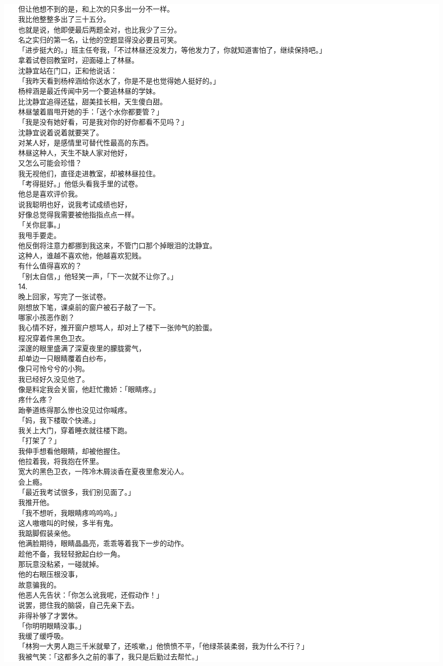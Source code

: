 &emsp;&emsp;但让他想不到的是，和上次的只多出一分不一样。  
&emsp;&emsp;我比他整整多出了三十五分。  
&emsp;&emsp;也就是说，他即便最后两题全对，也比我少了三分。  
&emsp;&emsp;名之实归的第一名，让他的空题显得没必要且可笑。  
&emsp;&emsp;「进步挺大的。」班主任夸我，「不过林昼还没发力，等他发力了，你就知道害怕了，继续保持吧。」  
&emsp;&emsp;拿着试卷回教室时，迎面碰上了林昼。  
&emsp;&emsp;沈静宜站在门口，正和他说话：  
&emsp;&emsp;「我昨天看到杨梓涵给你送水了，你是不是也觉得她人挺好的。」  
&emsp;&emsp;杨梓涵是最近传闻中另一个要追林昼的学妹。  
&emsp;&emsp;比沈静宜追得还猛，甜美挂长相，天生傻白甜。  
&emsp;&emsp;林昼皱着眉甩开她的手：「送个水你都要管？」  
&emsp;&emsp;「我是没有她好看，可是我对你的好你都看不见吗？」  
&emsp;&emsp;沈静宜说着说着就要哭了。  
&emsp;&emsp;对某人好，是感情里可替代性最高的东西。  
&emsp;&emsp;林昼这种人，天生不缺人家对他好，  
&emsp;&emsp;又怎么可能会珍惜？  
&emsp;&emsp;我无视他们，直径走进教室，却被林昼拉住。  
&emsp;&emsp;「考得挺好。」他低头看我手里的试卷。  
&emsp;&emsp;他总是喜欢评价我。  
&emsp;&emsp;说我聪明也好，说我考试成绩也好，  
&emsp;&emsp;好像总觉得我需要被他指指点点一样。  
&emsp;&emsp;「关你屁事。」  
&emsp;&emsp;我甩手要走。  
&emsp;&emsp;他反倒将注意力都挪到我这来，不管门口那个掉眼泪的沈静宜。  
&emsp;&emsp;这种人，谁越不喜欢他，他越喜欢犯贱。  
&emsp;&emsp;有什么值得喜欢的？  
&emsp;&emsp;「别太自信，」他轻笑一声，「下一次就不让你了。」  
&emsp;&emsp;14.  
&emsp;&emsp;晚上回家，写完了一张试卷。  
&emsp;&emsp;刚想放下笔，课桌前的窗户被石子敲了一下。  
&emsp;&emsp;哪家小孩恶作剧？  
&emsp;&emsp;我心情不好，推开窗户想骂人，却对上了楼下一张帅气的脸蛋。  
&emsp;&emsp;程况穿着件黑色卫衣。  
&emsp;&emsp;深邃的眼里盛满了深夏夜里的朦胧雾气，  
&emsp;&emsp;却单边一只眼睛覆着白纱布，  
&emsp;&emsp;像只可怜兮兮的小狗。  
&emsp;&emsp;我已经好久没见他了。  
&emsp;&emsp;像是料定我会关窗，他赶忙撒娇：「眼睛疼。」  
&emsp;&emsp;疼什么疼？  
&emsp;&emsp;跆拳道练得那么惨也没见过你喊疼。  
&emsp;&emsp;「妈，我下楼取个快递。」  
&emsp;&emsp;我关上大门，穿着睡衣就往楼下跑。  
&emsp;&emsp;「打架了？」  
&emsp;&emsp;我伸手想看他眼睛，却被他握住。  
&emsp;&emsp;他拉着我，将我抱在怀里。  
&emsp;&emsp;宽大的黑色卫衣，一阵冷木屑淡香在夏夜里愈发沁人。  
&emsp;&emsp;会上瘾。  
&emsp;&emsp;「最近我考试很多，我们别见面了。」  
&emsp;&emsp;我推开他。  
&emsp;&emsp;「我不想听，我眼睛疼呜呜呜。」  
&emsp;&emsp;这人嗷嗷叫的时候，多半有鬼。  
&emsp;&emsp;我踮脚假装亲他。  
&emsp;&emsp;他满脸期待，眼睛晶晶亮，乖乖等着我下一步的动作。  
&emsp;&emsp;趁他不备，我轻轻掀起白纱一角。  
&emsp;&emsp;那玩意没粘紧，一碰就掉。  
&emsp;&emsp;他的右眼压根没事，  
&emsp;&emsp;故意骗我的。  
&emsp;&emsp;他恶人先告状：「你怎么讹我呢，还假动作！」  
&emsp;&emsp;说罢，摁住我的脑袋，自己先亲下去。  
&emsp;&emsp;非得补够了才罢休。  
&emsp;&emsp;「你明明眼睛没事。」  
&emsp;&emsp;我缓了缓呼吸。  
&emsp;&emsp;「林狗一大男人跑三千米就晕了，还咳嗽，」他愤愤不平，「他绿茶装柔弱，我为什么不行？」  
&emsp;&emsp;我被气笑：「这都多久之前的事了，我只是后勤过去帮忙。」  